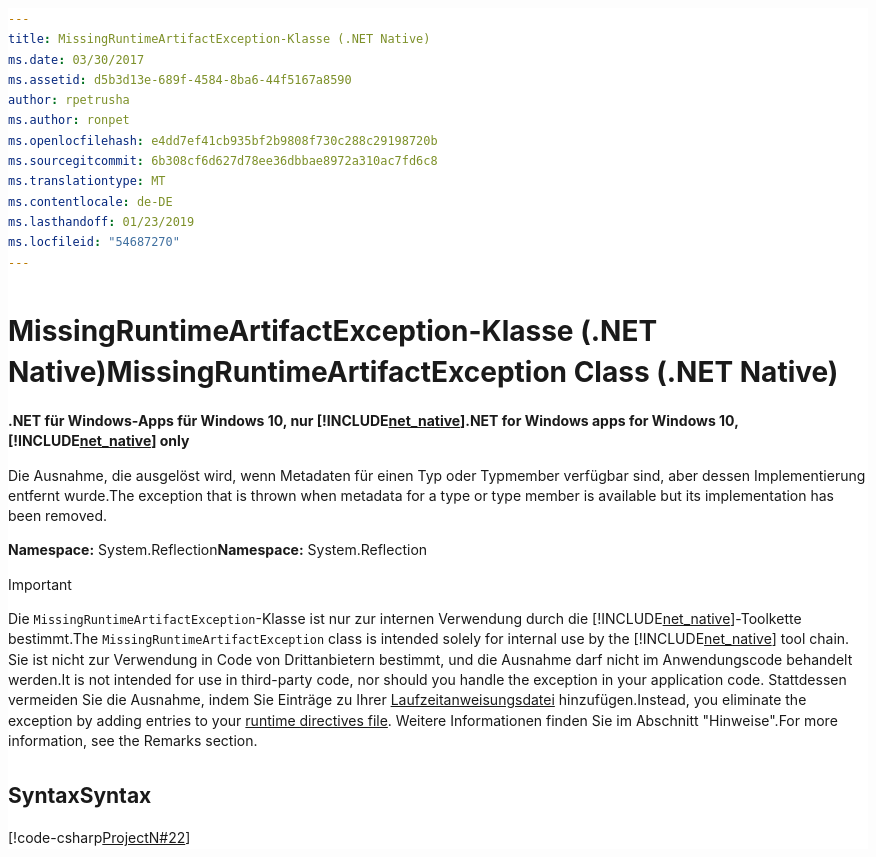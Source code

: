 ```yaml
---
title: MissingRuntimeArtifactException-Klasse (.NET Native)
ms.date: 03/30/2017
ms.assetid: d5b3d13e-689f-4584-8ba6-44f5167a8590
author: rpetrusha
ms.author: ronpet
ms.openlocfilehash: e4dd7ef41cb935bf2b9808f730c288c29198720b
ms.sourcegitcommit: 6b308cf6d627d78ee36dbbae8972a310ac7fd6c8
ms.translationtype: MT
ms.contentlocale: de-DE
ms.lasthandoff: 01/23/2019
ms.locfileid: "54687270"
---
```

# <a name="missingruntimeartifactexception-class-net-native"></a><span data-ttu-id="2d03e-102">MissingRuntimeArtifactException-Klasse (.NET Native)</span><span class="sxs-lookup"><span data-stu-id="2d03e-102">MissingRuntimeArtifactException Class (.NET Native)</span></span>
<span data-ttu-id="2d03e-103">**.NET für Windows-Apps für Windows 10, nur [!INCLUDE[net_native](../../../includes/net-native-md.md)]**</span><span class="sxs-lookup"><span data-stu-id="2d03e-103">**.NET for Windows apps for Windows 10, [!INCLUDE[net_native](../../../includes/net-native-md.md)] only**</span></span>  
  
 <span data-ttu-id="2d03e-104">Die Ausnahme, die ausgelöst wird, wenn Metadaten für einen Typ oder Typmember verfügbar sind, aber dessen Implementierung entfernt wurde.</span><span class="sxs-lookup"><span data-stu-id="2d03e-104">The exception that is thrown when metadata for a type or type member is available but its implementation has been removed.</span></span>  
  
 <span data-ttu-id="2d03e-105">**Namespace:** System.Reflection</span><span class="sxs-lookup"><span data-stu-id="2d03e-105">**Namespace:** System.Reflection</span></span>  
  
> [!IMPORTANT]
>  <span data-ttu-id="2d03e-106">Die `MissingRuntimeArtifactException`-Klasse ist nur zur internen Verwendung durch die [!INCLUDE[net_native](../../../includes/net-native-md.md)]-Toolkette bestimmt.</span><span class="sxs-lookup"><span data-stu-id="2d03e-106">The `MissingRuntimeArtifactException` class is intended solely for internal use by the [!INCLUDE[net_native](../../../includes/net-native-md.md)] tool chain.</span></span> <span data-ttu-id="2d03e-107">Sie ist nicht zur Verwendung in Code von Drittanbietern bestimmt, und die Ausnahme darf nicht im Anwendungscode behandelt werden.</span><span class="sxs-lookup"><span data-stu-id="2d03e-107">It is not intended for use in third-party code, nor should you handle the exception in your application code.</span></span> <span data-ttu-id="2d03e-108">Stattdessen vermeiden Sie die Ausnahme, indem Sie Einträge zu Ihrer [Laufzeitanweisungsdatei](../../../docs/framework/net-native/runtime-directives-rd-xml-configuration-file-reference.md) hinzufügen.</span><span class="sxs-lookup"><span data-stu-id="2d03e-108">Instead, you eliminate the exception by adding entries to your [runtime directives file](../../../docs/framework/net-native/runtime-directives-rd-xml-configuration-file-reference.md).</span></span> <span data-ttu-id="2d03e-109">Weitere Informationen finden Sie im Abschnitt "Hinweise".</span><span class="sxs-lookup"><span data-stu-id="2d03e-109">For more information, see the Remarks section.</span></span>  
  
## <a name="syntax"></a><span data-ttu-id="2d03e-110">Syntax</span><span class="sxs-lookup"><span data-stu-id="2d03e-110">Syntax</span></span>  
 [!code-csharp[ProjectN#22](../../../samples/snippets/csharp/VS_Snippets_CLR/projectn/cs/missingruntimeartifactexception_syntax1.cs#22)]  
  